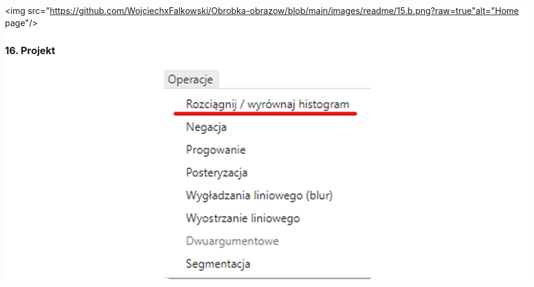   <img src="https://github.com/WojciechxFalkowski/Obrobka-obrazow/blob/main/images/readme/15.b.png?raw=true"alt="Home page"/>
</p>

### 16. Projekt

<p align="center">
  <img src="https://github.com/WojciechxFalkowski/Obrobka-obrazow/blob/main/images/readme/16.a.png?raw=true"alt="Home page"/>
</p>
